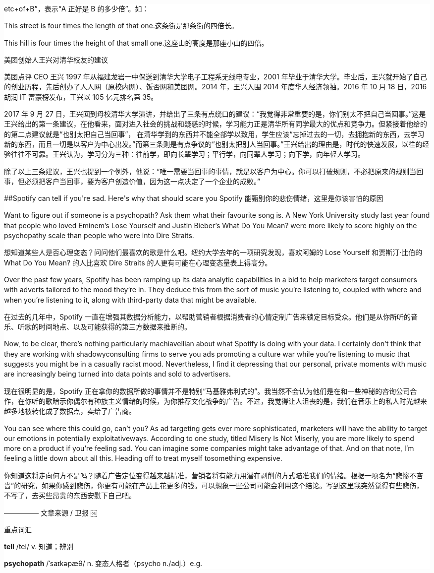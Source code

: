 etc+of+B”，表示“A 正好是 B 的多少倍”。如：

This street is four times the length of that one.这条街是那条街的四倍长。

This hill is four times the height of that small one.这座山的高度是那座小山的四倍。

美团创始人王兴对清华校友的建议

美团点评 CEO 王兴 1997 年从福建龙岩一中保送到清华大学电子工程系无线电专业，2001 年毕业于清华大学。毕业后，王兴就开始了自己的创业历程，先后创办了人人网（原校内网）、饭否网和美团网。2014 年，王兴入围 2014 年度华人经济领袖。2016 年 10 月 18 日，2016 胡润 IT 富豪榜发布，王兴以 105 亿元排名第 35。

2017 年 9 月 27 日，王兴回到母校清华大学演讲，并给出了三条有点绕口的建议：“我觉得非常重要的是，你们别太不把自己当回事。”这是王兴给出的第一条建议，在他看来，面对进入社会的挑战和疑惑的时候，学习能力正是清华所有同学最大的优点和竞争力。但紧接着他给的的第二点建议就是“也别太把自己当回事”， 在清华学到的东西并不能全部学以致用，学生应该“忘掉过去的一切，去拥抱新的东西，去学习新的东西，而且一切是以客户为中心出发。”而第三条则是有点争议的“也别太把别人当回事。”王兴给出的理由是，时代的快速发展，以往的经验往往不可靠。王兴认为，学习分为三种：往前学，即向长辈学习；平行学，向同辈人学习；向下学，向年轻人学习。

除了以上三条建议，王兴也提到一个例外，他说：“唯一需要当回事的事情，就是以客户为中心。你可以打破规则，不必把原来的规则当回事，但必须把客户当回事，要为客户创造价值，因为这一点决定了一个企业的成败。”

##Spotify can tell if you're sad. Here's why that should scare you Spotify 能甄别你的悲伤情绪，这里是你该害怕的原因

Want to figure out if someone is a psychopath? Ask them what their favourite song is. A New York University study last year found that people who loved Eminem’s Lose Yourself and Justin Bieber’s What Do You Mean? were more likely to score highly on the psychopathy scale than people who were into Dire Straits. 

想知道某些人是否心理变态？问问他们最喜欢的歌是什么吧。纽约大学去年的一项研究发现，喜欢阿姆的 Lose Yourself 和贾斯汀·比伯的 What Do You Mean? 的人比喜欢 Dire Straits 的人更有可能在心理变态量表上得高分。 

Over the past few years, Spotify has been ramping up its data analytic capabilities in a bid to help marketers target consumers with adverts tailored to the mood they’re in. They deduce this from the sort of music you’re listening to, coupled with where and when you’re listening to it, along with third-party data that might be available. 

在过去的几年中，Spotify 一直在增强其数据分析能力，以帮助营销者根据消费者的心情定制广告来锁定目标受众。他们是从你所听的音乐、听歌的时间地点、以及可能获得的第三方数据来推断的。 

Now, to be clear, there’s nothing particularly machiavellian about what Spotify is doing with your data. I certainly don’t think that they are working with shadowyconsulting firms to serve you ads promoting a culture war while you’re listening to music that suggests you might be in a casually racist mood. Nevertheless, I find it depressing that our personal, private moments with music are increasingly being turned into data points and sold to advertisers.  

现在很明显的是，Spotify 正在拿你的数据所做的事情并不是特别“马基雅弗利式的”。我当然不会认为他们是在和一些神秘的咨询公司合作，在你听的歌暗示你偶尔有种族主义情绪的时候，为你推荐文化战争的广告。不过，我觉得让人沮丧的是，我们在音乐上的私人时光越来越多地被转化成了数据点，卖给了广告商。 

You can see where this could go, can’t you? As ad targeting gets ever more sophisticated, marketers will have the ability to target our emotions in potentially exploitativeways. According to one study, titled Misery Is Not Miserly, you are more likely to spend more on a product if you’re feeling sad. You can imagine some companies might take advantage of that. And on that note, I’m feeling a little down about all this. Heading off to treat myself tosomething expensive. 

你知道这将走向何方不是吗？随着广告定位变得越来越精准，营销者将有能力用潜在剥削的方式瞄准我们的情绪。根据一项名为“悲惨不吝啬”的研究，如果你感到悲伤，你更有可能在产品上花更多的钱。可以想象一些公司可能会利用这个结论。写到这里我突然觉得有些悲伤，不写了，去买些昂贵的东西安慰下自己吧。 

—————  文章来源 / 卫报 ￼

重点词汇

**tell**  /tel/ v. 知道；辨别

**psychopath** /ˈsaɪkəpæθ/ n. 变态人格者（psycho n./adj.）e.g. 
